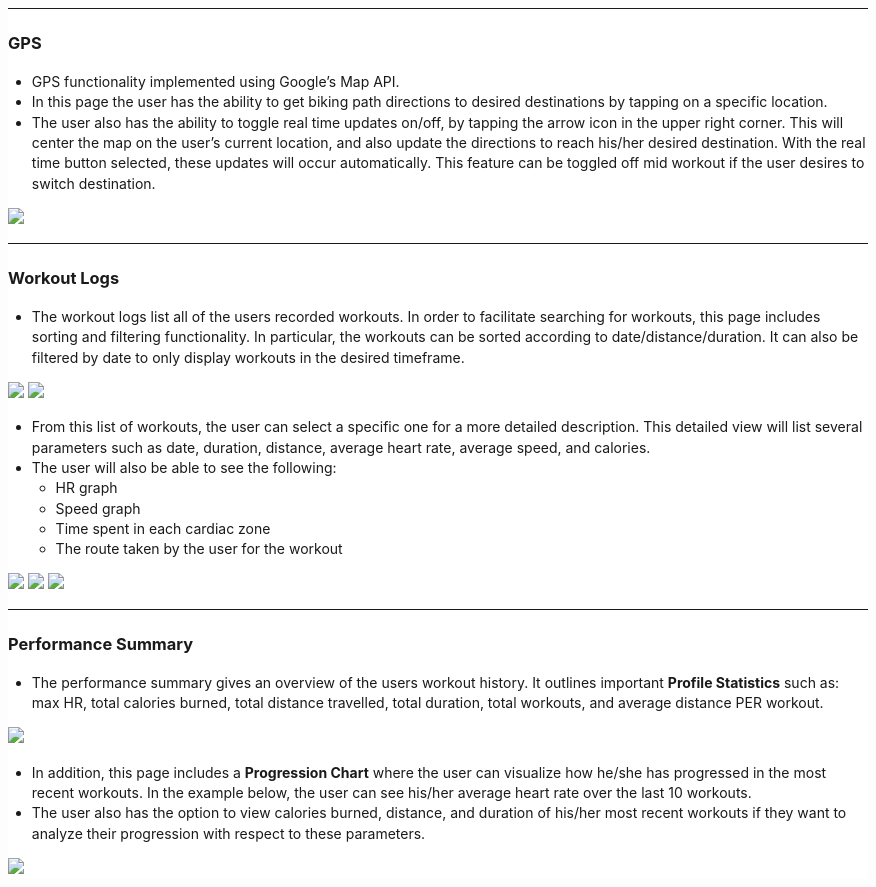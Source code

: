 ___

### GPS
* GPS functionality implemented using Google’s Map API.
* In this page the user has the ability to get biking path directions to desired destinations by tapping on a specific location.
* The user also has the ability to toggle real time updates on/off, by tapping the arrow icon in the upper right corner. This will center the map on the user’s current location, and also update the directions to reach his/her desired destination. With the real time button selected, these updates will occur automatically. This feature can be toggled off mid workout if the user desires to switch destination.
<img src="https://user-images.githubusercontent.com/37638598/85799636-8ad69d00-b70d-11ea-8203-f271192d07a7.jpg" height="500">

___

### Workout Logs
* The workout logs list all of the users recorded workouts. In order to facilitate searching for workouts, this page includes sorting and filtering functionality. In particular, the workouts can be sorted according to date/distance/duration. It can also be filtered by date to only display workouts in the desired timeframe.
<img src="https://user-images.githubusercontent.com/37638598/85797654-0df5f400-b70a-11ea-8422-8cbae156e832.jpg" height="500">
<img src="https://user-images.githubusercontent.com/37638598/85797726-32ea6700-b70a-11ea-9bf0-4c8025faffb8.jpg" height="500">

* From this list of workouts, the user can select a specific one for a more detailed description. This detailed view will list several parameters such as date, duration, distance, average heart rate, average speed, and calories.
* The user will also be able to see the following:
  * HR graph 
  * Speed graph
  * Time spent in each cardiac zone
  * The route taken by the user for the workout
<img src="https://user-images.githubusercontent.com/37638598/79629022-ebe16380-8113-11ea-9e70-ff8363bf3511.jpg" height="500">
<img src="https://user-images.githubusercontent.com/37638598/79629024-f00d8100-8113-11ea-970f-ca864803a1e9.jpg" height="500">
<img src="https://user-images.githubusercontent.com/37638598/79629028-f4d23500-8113-11ea-9c0f-45321c63c3e0.jpg" height="500">

___

### Performance Summary
* The performance summary gives an overview of the users workout history. It outlines important **Profile Statistics** such as: max HR, total calories burned, total distance travelled, total duration, total workouts, and average distance PER workout. 
<img src="https://user-images.githubusercontent.com/37638598/79629041-1c290200-8114-11ea-84bc-2d8b4cfe920f.jpg" height="500">

* In addition, this page includes a **Progression Chart** where the user can visualize how he/she has progressed in the most recent workouts. In the example below, the user can see his/her average heart rate over the last 10 workouts.
* The user also has the option to view calories burned, distance, and duration of his/her most recent workouts if they want to analyze their progression with respect to these parameters.
<img src="https://user-images.githubusercontent.com/37638598/79629042-1fbc8900-8114-11ea-87c2-61adf01b7532.jpg" height="500">
